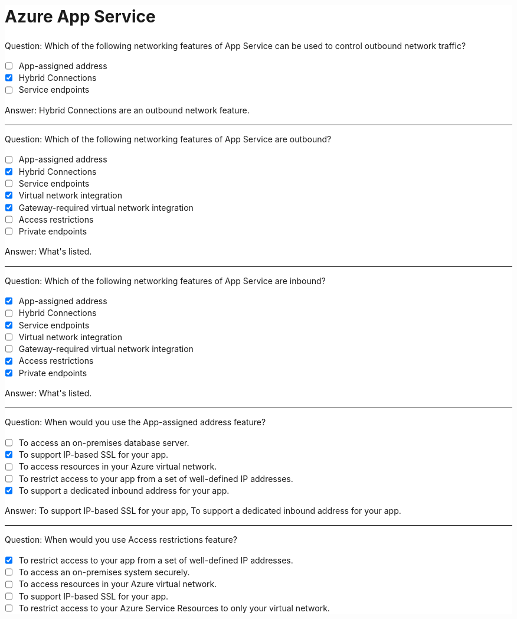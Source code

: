 # Azure App Service

Question: Which of the following networking features of App Service can be used to control outbound network traffic?

- [ ] App-assigned address
- [x] Hybrid Connections
- [ ] Service endpoints

Answer: Hybrid Connections are an outbound network feature.

---

Question: Which of the following networking features of App Service are outbound?

- [ ] App-assigned address
- [x] Hybrid Connections
- [ ] Service endpoints
- [x] Virtual network integration
- [x] Gateway-required virtual network integration
- [ ] Access restrictions
- [ ] Private endpoints

Answer: What's listed.

---

Question: Which of the following networking features of App Service are inbound?

- [x] App-assigned address
- [ ] Hybrid Connections
- [x] Service endpoints
- [ ] Virtual network integration
- [ ] Gateway-required virtual network integration
- [x] Access restrictions
- [x] Private endpoints

Answer: What's listed.

---

Question: When would you use the App-assigned address feature?

- [ ] To access an on-premises database server.
- [x] To support IP-based SSL for your app.
- [ ] To access resources in your Azure virtual network.
- [ ] To restrict access to your app from a set of well-defined IP addresses.
- [x] To support a dedicated inbound address for your app.

Answer: To support IP-based SSL for your app, To support a dedicated inbound address for your app.

---

Question: When would you use Access restrictions feature?

- [x] To restrict access to your app from a set of well-defined IP addresses.
- [ ] To access an on-premises system securely.
- [ ] To access resources in your Azure virtual network.
- [ ] To support IP-based SSL for your app.
- [ ] To restrict access to your Azure Service Resources to only your virtual network.
